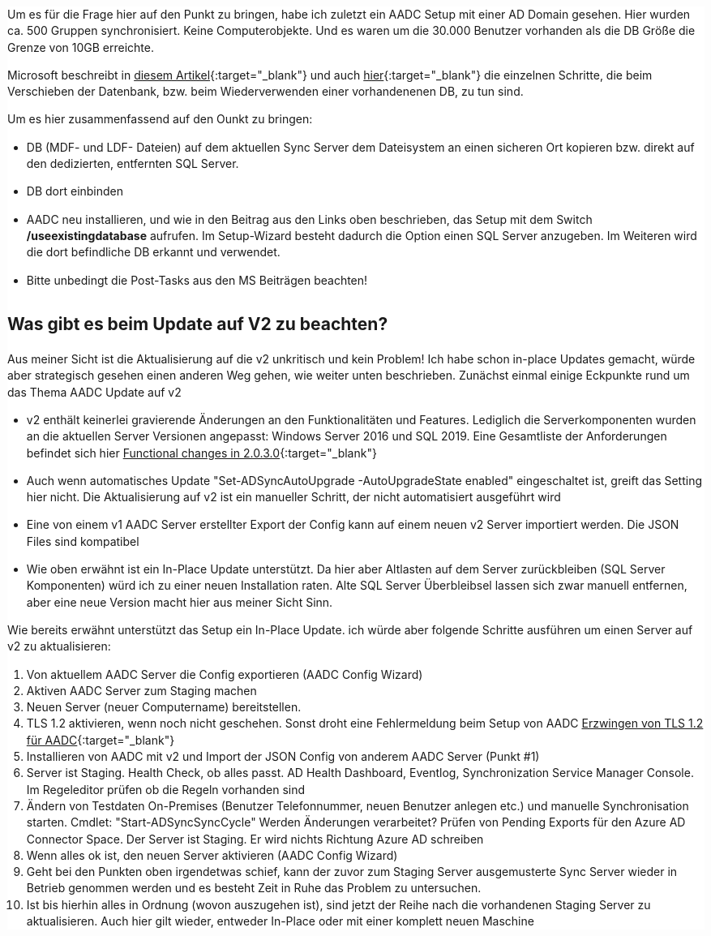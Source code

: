 Um es für die Frage hier auf den Punkt zu bringen, habe ich zuletzt ein AADC Setup mit einer AD Domain gesehen. Hier wurden ca. 500 Gruppen synchronisiert. Keine Computerobjekte. Und es waren um die 30.000 Benutzer vorhanden als die DB Größe die Grenze von 10GB erreichte.

Microsoft beschreibt in [diesem Artikel](https://docs.microsoft.com/de-de/azure/active-directory/hybrid/how-to-connect-install-move-db){:target="_blank"} und auch [hier](https://docs.microsoft.com/de-de/azure/active-directory/hybrid/how-to-connect-install-existing-database){:target="_blank"} die einzelnen Schritte, die beim Verschieben der Datenbank, bzw. beim Wiederverwenden einer vorhandenenen DB, zu tun sind.

Um es hier zusammenfassend auf den Ounkt zu bringen:

- DB (MDF- und LDF- Dateien) auf dem aktuellen Sync Server dem Dateisystem an einen sicheren Ort kopieren bzw. direkt auf den dedizierten, entfernten SQL Server.

- DB dort einbinden

- AADC neu installieren, und wie in den Beitrag aus den Links oben beschrieben, das Setup mit dem Switch **/useexistingdatabase** aufrufen. Im Setup-Wizard besteht dadurch die Option einen SQL Server anzugeben. Im Weiteren wird die dort befindliche DB erkannt und verwendet.

- Bitte unbedingt die Post-Tasks aus den MS Beiträgen beachten!

## Was gibt es beim Update auf V2 zu beachten?
Aus meiner Sicht ist die Aktualisierung auf die v2 unkritisch und kein Problem! Ich habe schon in-place Updates gemacht, würde aber strategisch gesehen einen anderen Weg gehen, wie weiter unten beschrieben. Zunächst einmal einige Eckpunkte rund um das Thema AADC Update auf v2

- v2 enthält keinerlei gravierende Änderungen an den Funktionalitäten und Features. Lediglich die Serverkomponenten wurden an die aktuellen Server Versionen angepasst: Windows Server 2016 und SQL 2019. Eine Gesamtliste der Anforderungen befindet sich hier [Functional changes in 2.0.3.0](https://docs.microsoft.com/en-us/azure/active-directory/hybrid/reference-connect-version-history#2030){:target="_blank"}

- Auch wenn automatisches Update "Set-ADSyncAutoUpgrade -AutoUpgradeState enabled"  eingeschaltet ist, greift das Setting hier nicht. Die Aktualisierung auf v2 ist ein manueller Schritt, der nicht automatisiert ausgeführt wird

- Eine von einem v1 AADC Server erstellter Export der Config kann auf einem neuen v2 Server importiert werden. Die JSON Files sind kompatibel

- Wie oben erwähnt ist ein In-Place Update unterstützt. Da hier aber Altlasten auf dem Server zurückbleiben (SQL Server Komponenten) würd ich zu einer neuen Installation raten. Alte SQL Server Überbleibsel lassen sich zwar manuell entfernen, aber eine neue Version macht hier aus meiner Sicht Sinn.

Wie bereits erwähnt unterstützt das Setup ein In-Place Update. ich würde aber folgende Schritte ausführen um einen Server auf v2 zu aktualisieren:

1. Von aktuellem AADC Server die Config exportieren (AADC Config Wizard)
2. Aktiven AADC Server zum Staging machen
3. Neuen Server (neuer Computername) bereitstellen.
4. TLS 1.2 aktivieren, wenn noch nicht geschehen. Sonst droht eine Fehlermeldung beim Setup von AADC
   [Erzwingen von TLS 1.2 für AADC](https://docs.microsoft.com/de-de/azure/active-directory/hybrid/reference-connect-tls-enforcement#enable-tls-12){:target="_blank"}
5. Installieren von AADC mit v2 und Import der JSON Config von anderem AADC Server (Punkt #1)
6. Server ist Staging. Health Check, ob alles passt. AD Health Dashboard, Eventlog, Synchronization Service Manager Console. Im Regeleditor prüfen ob die Regeln vorhanden sind
7. Ändern von Testdaten On-Premises (Benutzer Telefonnummer, neuen Benutzer anlegen etc.) und manuelle Synchronisation starten. Cmdlet: "Start-ADSyncSyncCycle"
   Werden Änderungen verarbeitet? Prüfen von Pending Exports für den Azure AD Connector Space. Der Server ist Staging. Er wird nichts Richtung Azure AD schreiben
8. Wenn alles ok ist, den neuen Server aktivieren (AADC Config Wizard)
9. Geht bei den Punkten oben irgendetwas schief, kann der zuvor zum Staging Server ausgemusterte Sync Server wieder in Betrieb genommen werden und es besteht Zeit in Ruhe das Problem zu untersuchen.
10. Ist bis hierhin alles in Ordnung (wovon auszugehen ist), sind jetzt der Reihe nach die vorhandenen Staging Server zu aktualisieren. Auch hier gilt wieder, entweder In-Place oder mit einer komplett neuen Maschine
